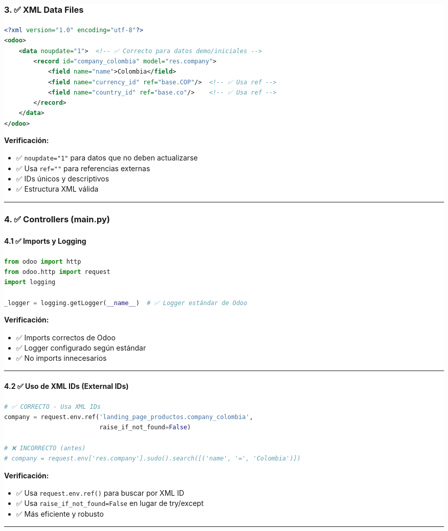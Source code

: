 
### 3. ✅ XML Data Files

```xml
<?xml version="1.0" encoding="utf-8"?>
<odoo>
    <data noupdate="1">  <!-- ✅ Correcto para datos demo/iniciales -->
        <record id="company_colombia" model="res.company">
            <field name="name">Colombia</field>
            <field name="currency_id" ref="base.COP"/>  <!-- ✅ Usa ref -->
            <field name="country_id" ref="base.co"/>    <!-- ✅ Usa ref -->
        </record>
    </data>
</odoo>
```

**Verificación:**
- ✅ `noupdate="1"` para datos que no deben actualizarse
- ✅ Usa `ref=""` para referencias externas
- ✅ IDs únicos y descriptivos
- ✅ Estructura XML válida

---

### 4. ✅ Controllers (main.py)

#### 4.1 ✅ Imports y Logging

```python
from odoo import http
from odoo.http import request
import logging

_logger = logging.getLogger(__name__)  # ✅ Logger estándar de Odoo
```

**Verificación:**
- ✅ Imports correctos de Odoo
- ✅ Logger configurado según estándar
- ✅ No imports innecesarios

---

#### 4.2 ✅ Uso de XML IDs (External IDs)

```python
# ✅ CORRECTO - Usa XML IDs
company = request.env.ref('landing_page_productos.company_colombia', 
                          raise_if_not_found=False)

# ❌ INCORRECTO (antes)
# company = request.env['res.company'].sudo().search([('name', '=', 'Colombia')])
```

**Verificación:**
- ✅ Usa `request.env.ref()` para buscar por XML ID
- ✅ Usa `raise_if_not_found=False` en lugar de try/except
- ✅ Más eficiente y robusto

---